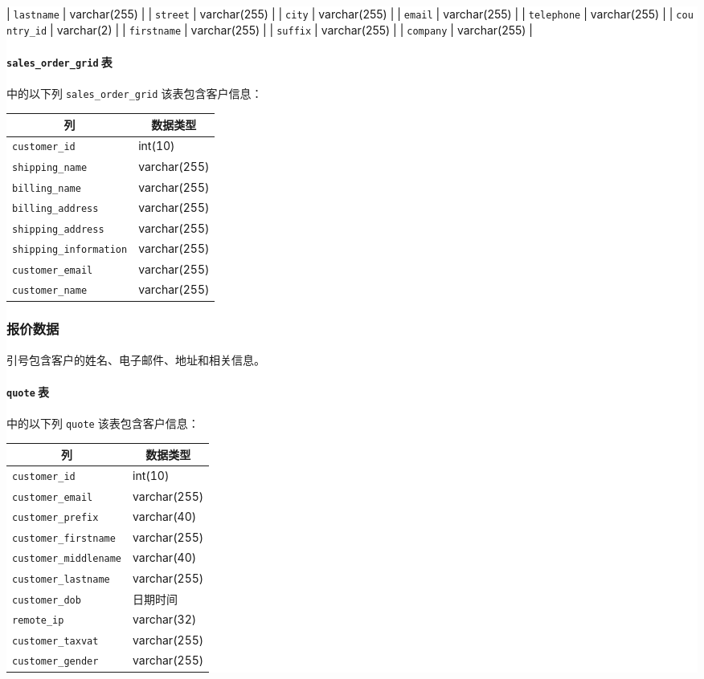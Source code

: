 | `lastname` | varchar(255) |
| `street` | varchar(255) |
| `city` | varchar(255) |
| `email` | varchar(255) |
| `telephone` | varchar(255) |
| `country_id` | varchar(2) |
| `firstname` | varchar(255) |
| `suffix` | varchar(255) |
| `company` | varchar(255) |

#### `sales_order_grid` 表

中的以下列 `sales_order_grid` 该表包含客户信息：

| 列 | 数据类型 |
| ---------------------- | ------------ |
| `customer_id` | int(10) |
| `shipping_name` | varchar(255) |
| `billing_name` | varchar(255) |
| `billing_address` | varchar(255) |
| `shipping_address` | varchar(255) |
| `shipping_information` | varchar(255) |
| `customer_email` | varchar(255) |
| `customer_name` | varchar(255) |

### 报价数据

引号包含客户的姓名、电子邮件、地址和相关信息。

#### `quote` 表

中的以下列 `quote` 该表包含客户信息：

| 列 | 数据类型 |
| --------------------- | ------------ |
| `customer_id` | int(10) |
| `customer_email` | varchar(255) |
| `customer_prefix` | varchar(40) |
| `customer_firstname` | varchar(255) |
| `customer_middlename` | varchar(40) |
| `customer_lastname` | varchar(255) |
| `customer_dob` | 日期时间 |
| `remote_ip` | varchar(32) |
| `customer_taxvat` | varchar(255) |
| `customer_gender` | varchar(255) |
